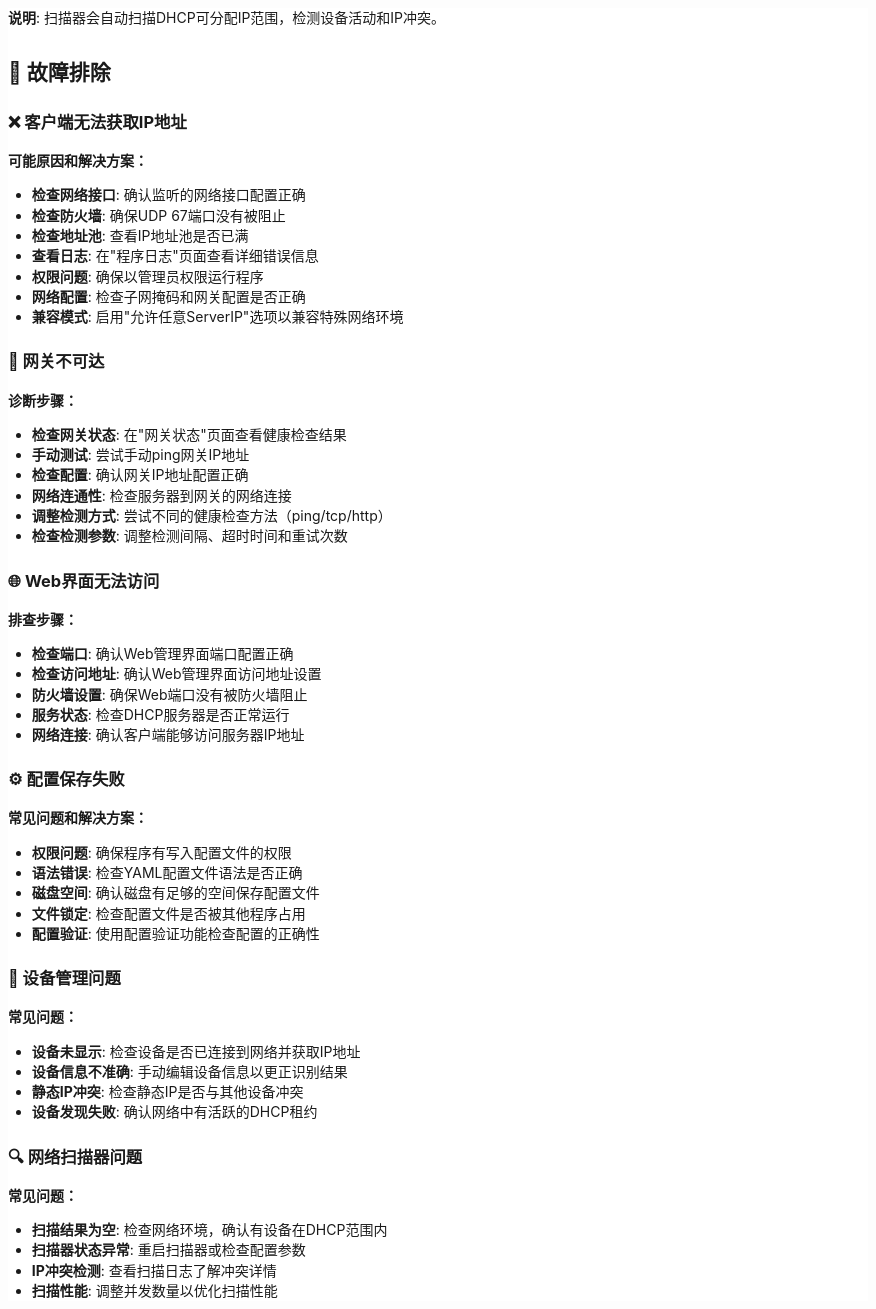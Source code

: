 **说明**: 扫描器会自动扫描DHCP可分配IP范围，检测设备活动和IP冲突。

## 🔧 故障排除

### ❌ 客户端无法获取IP地址
**可能原因和解决方案：**
- **检查网络接口**: 确认监听的网络接口配置正确
- **检查防火墙**: 确保UDP 67端口没有被阻止
- **检查地址池**: 查看IP地址池是否已满
- **查看日志**: 在"程序日志"页面查看详细错误信息
- **权限问题**: 确保以管理员权限运行程序
- **网络配置**: 检查子网掩码和网关配置是否正确
- **兼容模式**: 启用"允许任意ServerIP"选项以兼容特殊网络环境

### 🚫 网关不可达
**诊断步骤：**
- **检查网关状态**: 在"网关状态"页面查看健康检查结果
- **手动测试**: 尝试手动ping网关IP地址
- **检查配置**: 确认网关IP地址配置正确
- **网络连通性**: 检查服务器到网关的网络连接
- **调整检测方式**: 尝试不同的健康检查方法（ping/tcp/http）
- **检查检测参数**: 调整检测间隔、超时时间和重试次数

### 🌐 Web界面无法访问
**排查步骤：**
- **检查端口**: 确认Web管理界面端口配置正确
- **检查访问地址**: 确认Web管理界面访问地址设置
- **防火墙设置**: 确保Web端口没有被防火墙阻止
- **服务状态**: 检查DHCP服务器是否正常运行
- **网络连接**: 确认客户端能够访问服务器IP地址

### ⚙️ 配置保存失败
**常见问题和解决方案：**
- **权限问题**: 确保程序有写入配置文件的权限
- **语法错误**: 检查YAML配置文件语法是否正确
- **磁盘空间**: 确认磁盘有足够的空间保存配置文件
- **文件锁定**: 检查配置文件是否被其他程序占用
- **配置验证**: 使用配置验证功能检查配置的正确性

### 📱 设备管理问题
**常见问题：**
- **设备未显示**: 检查设备是否已连接到网络并获取IP地址
- **设备信息不准确**: 手动编辑设备信息以更正识别结果
- **静态IP冲突**: 检查静态IP是否与其他设备冲突
- **设备发现失败**: 确认网络中有活跃的DHCP租约

### 🔍 网络扫描器问题
**常见问题：**
- **扫描结果为空**: 检查网络环境，确认有设备在DHCP范围内
- **扫描器状态异常**: 重启扫描器或检查配置参数
- **IP冲突检测**: 查看扫描日志了解冲突详情
- **扫描性能**: 调整并发数量以优化扫描性能
